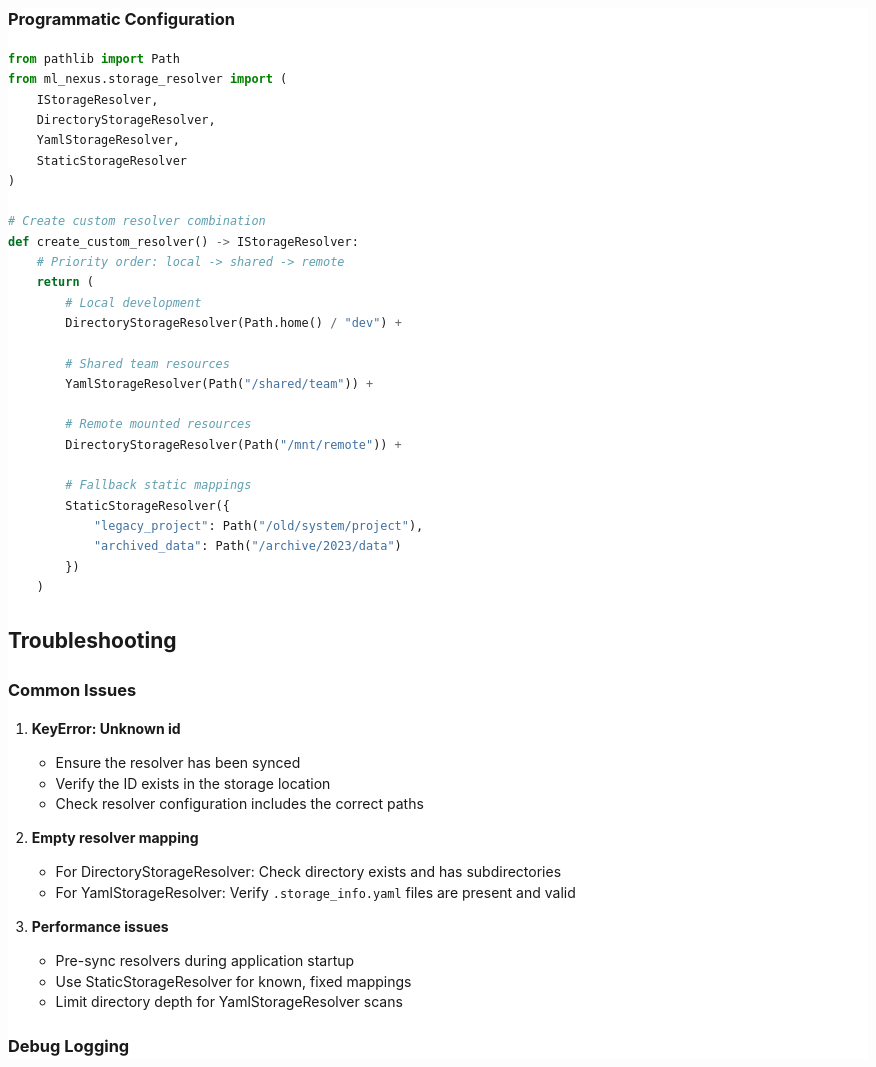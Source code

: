 ### Programmatic Configuration

```python
from pathlib import Path
from ml_nexus.storage_resolver import (
    IStorageResolver, 
    DirectoryStorageResolver, 
    YamlStorageResolver, 
    StaticStorageResolver
)

# Create custom resolver combination
def create_custom_resolver() -> IStorageResolver:
    # Priority order: local -> shared -> remote
    return (
        # Local development
        DirectoryStorageResolver(Path.home() / "dev") +
        
        # Shared team resources
        YamlStorageResolver(Path("/shared/team")) +
        
        # Remote mounted resources
        DirectoryStorageResolver(Path("/mnt/remote")) +
        
        # Fallback static mappings
        StaticStorageResolver({
            "legacy_project": Path("/old/system/project"),
            "archived_data": Path("/archive/2023/data")
        })
    )
```

## Troubleshooting

### Common Issues

1. **KeyError: Unknown id**
   - Ensure the resolver has been synced
   - Verify the ID exists in the storage location
   - Check resolver configuration includes the correct paths

2. **Empty resolver mapping**
   - For DirectoryStorageResolver: Check directory exists and has subdirectories
   - For YamlStorageResolver: Verify `.storage_info.yaml` files are present and valid

3. **Performance issues**
   - Pre-sync resolvers during application startup
   - Use StaticStorageResolver for known, fixed mappings
   - Limit directory depth for YamlStorageResolver scans

### Debug Logging
